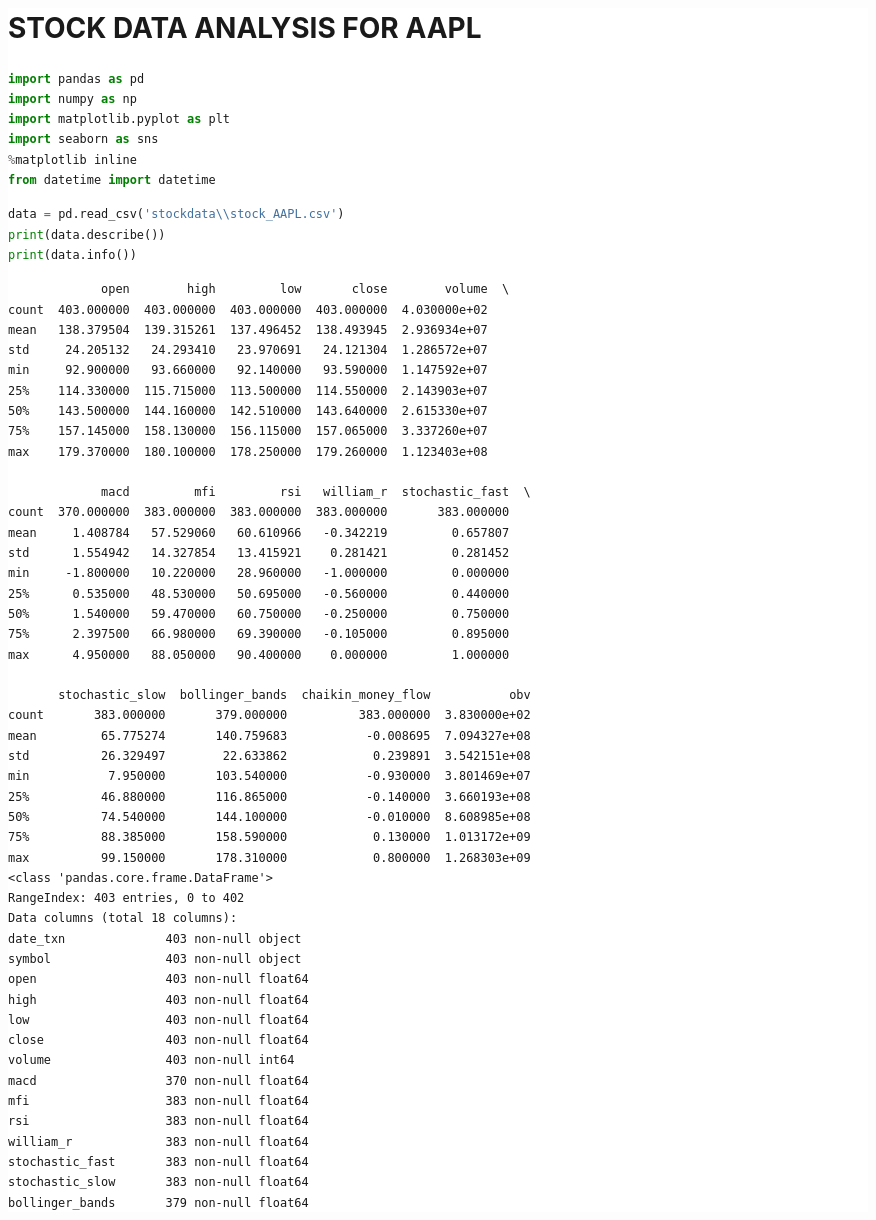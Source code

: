 
# STOCK DATA ANALYSIS FOR AAPL


```python
import pandas as pd
import numpy as np
import matplotlib.pyplot as plt
import seaborn as sns
%matplotlib inline
from datetime import datetime
```


```python
data = pd.read_csv('stockdata\\stock_AAPL.csv')
print(data.describe())
print(data.info())
```

                 open        high         low       close        volume  \
    count  403.000000  403.000000  403.000000  403.000000  4.030000e+02   
    mean   138.379504  139.315261  137.496452  138.493945  2.936934e+07   
    std     24.205132   24.293410   23.970691   24.121304  1.286572e+07   
    min     92.900000   93.660000   92.140000   93.590000  1.147592e+07   
    25%    114.330000  115.715000  113.500000  114.550000  2.143903e+07   
    50%    143.500000  144.160000  142.510000  143.640000  2.615330e+07   
    75%    157.145000  158.130000  156.115000  157.065000  3.337260e+07   
    max    179.370000  180.100000  178.250000  179.260000  1.123403e+08   
    
                 macd         mfi         rsi   william_r  stochastic_fast  \
    count  370.000000  383.000000  383.000000  383.000000       383.000000   
    mean     1.408784   57.529060   60.610966   -0.342219         0.657807   
    std      1.554942   14.327854   13.415921    0.281421         0.281452   
    min     -1.800000   10.220000   28.960000   -1.000000         0.000000   
    25%      0.535000   48.530000   50.695000   -0.560000         0.440000   
    50%      1.540000   59.470000   60.750000   -0.250000         0.750000   
    75%      2.397500   66.980000   69.390000   -0.105000         0.895000   
    max      4.950000   88.050000   90.400000    0.000000         1.000000   
    
           stochastic_slow  bollinger_bands  chaikin_money_flow           obv  
    count       383.000000       379.000000          383.000000  3.830000e+02  
    mean         65.775274       140.759683           -0.008695  7.094327e+08  
    std          26.329497        22.633862            0.239891  3.542151e+08  
    min           7.950000       103.540000           -0.930000  3.801469e+07  
    25%          46.880000       116.865000           -0.140000  3.660193e+08  
    50%          74.540000       144.100000           -0.010000  8.608985e+08  
    75%          88.385000       158.590000            0.130000  1.013172e+09  
    max          99.150000       178.310000            0.800000  1.268303e+09  
    <class 'pandas.core.frame.DataFrame'>
    RangeIndex: 403 entries, 0 to 402
    Data columns (total 18 columns):
    date_txn              403 non-null object
    symbol                403 non-null object
    open                  403 non-null float64
    high                  403 non-null float64
    low                   403 non-null float64
    close                 403 non-null float64
    volume                403 non-null int64
    macd                  370 non-null float64
    mfi                   383 non-null float64
    rsi                   383 non-null float64
    william_r             383 non-null float64
    stochastic_fast       383 non-null float64
    stochastic_slow       383 non-null float64
    bollinger_bands       379 non-null float64